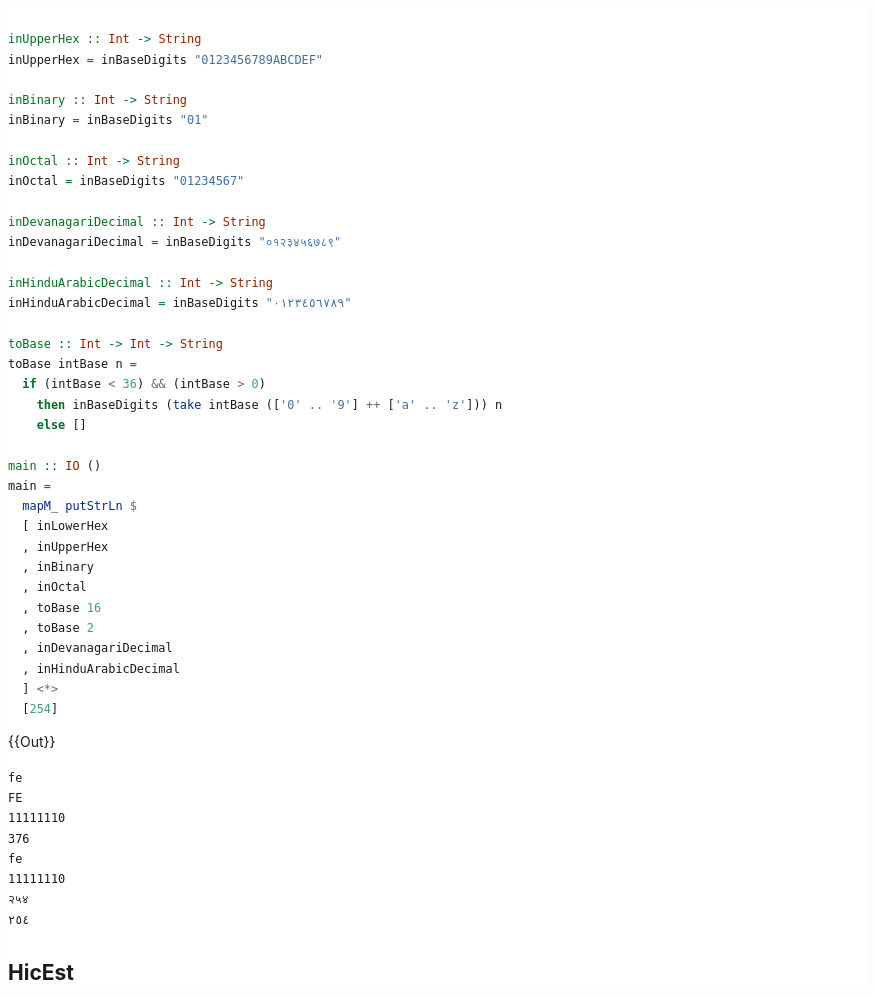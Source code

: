 ```haskell

inUpperHex :: Int -> String
inUpperHex = inBaseDigits "0123456789ABCDEF"

inBinary :: Int -> String
inBinary = inBaseDigits "01"

inOctal :: Int -> String
inOctal = inBaseDigits "01234567"

inDevanagariDecimal :: Int -> String
inDevanagariDecimal = inBaseDigits "०१२३४५६७८९"

inHinduArabicDecimal :: Int -> String
inHinduArabicDecimal = inBaseDigits "٠١٢٣٤٥٦٧٨٩"

toBase :: Int -> Int -> String
toBase intBase n =
  if (intBase < 36) && (intBase > 0)
    then inBaseDigits (take intBase (['0' .. '9'] ++ ['a' .. 'z'])) n
    else []

main :: IO ()
main =
  mapM_ putStrLn $
  [ inLowerHex
  , inUpperHex
  , inBinary
  , inOctal
  , toBase 16
  , toBase 2
  , inDevanagariDecimal
  , inHinduArabicDecimal
  ] <*>
  [254]
```


{{Out}}

```txt
fe
FE
11111110
376
fe
11111110
२५४
٢٥٤
```



## HicEst
